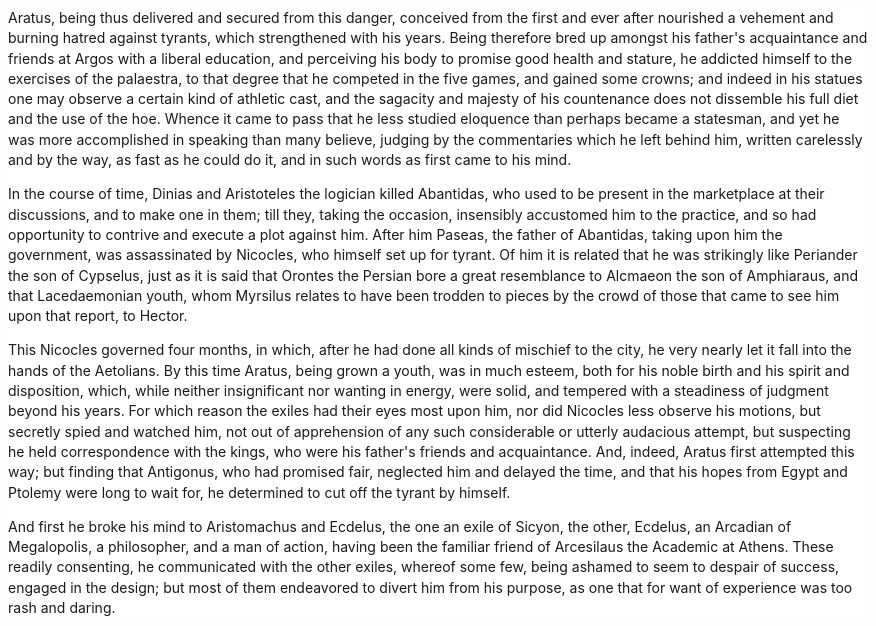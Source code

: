 Aratus, being thus delivered and secured from this danger,
conceived from the first and ever after nourished a vehement and
burning hatred against tyrants, which strengthened with his
years.  Being therefore bred up amongst his father's
acquaintance and friends at Argos with a liberal education, and
perceiving his body to promise good health and stature, he
addicted himself to the exercises of the palaestra, to that
degree that he competed in the five games, and gained some
crowns; and indeed in his statues one may observe a certain kind
of athletic cast, and the sagacity and majesty of his
countenance does not dissemble his full diet and the use of the
hoe. Whence it came to pass that he less studied eloquence than
perhaps became a statesman, and yet he was more accomplished in
speaking than many believe, judging by the commentaries which he
left behind him, written carelessly and by the way, as fast as
he could do it, and in such words as first came to his mind.

In the course of time, Dinias and Aristoteles the logician
killed Abantidas, who used to be present in the marketplace at
their discussions, and to make one in them; till they, taking
the occasion, insensibly accustomed him to the practice, and so
had opportunity to contrive and execute a plot against him.
After him Paseas, the father of Abantidas, taking upon him the
government, was assassinated by Nicocles, who himself set up for
tyrant.  Of him it is related that he was strikingly like
Periander the son of Cypselus, just as it is said that Orontes
the Persian bore a great resemblance to Alcmaeon the son of
Amphiaraus, and that Lacedaemonian youth, whom Myrsilus relates
to have been trodden to pieces by the crowd of those that came
to see him upon that report, to Hector.

This Nicocles governed four months, in which, after he had done
all kinds of mischief to the city, he very nearly let it fall
into the hands of the Aetolians.  By this time Aratus, being
grown a youth, was in much esteem, both for his noble birth and
his spirit and disposition, which, while neither insignificant
nor wanting in energy, were solid, and tempered with a
steadiness of judgment beyond his years.  For which reason the
exiles had their eyes most upon him, nor did Nicocles less
observe his motions, but secretly spied and watched him, not out
of apprehension of any such considerable or utterly audacious
attempt, but suspecting he held correspondence with the kings,
who were his father's friends and acquaintance.  And, indeed,
Aratus first attempted this way; but finding that Antigonus, who
had promised fair, neglected him and delayed the time, and that
his hopes from Egypt and Ptolemy were long to wait for, he
determined to cut off the tyrant by himself.

And first he broke his mind to Aristomachus and Ecdelus, the one
an exile of Sicyon, the other, Ecdelus, an Arcadian of
Megalopolis, a philosopher, and a man of action, having been the
familiar friend of Arcesilaus the Academic at Athens.  These
readily consenting, he communicated with the other exiles,
whereof some few, being ashamed to seem to despair of success,
engaged in the design; but most of them endeavored to divert him
from his purpose, as one that for want of experience was too
rash and daring.
